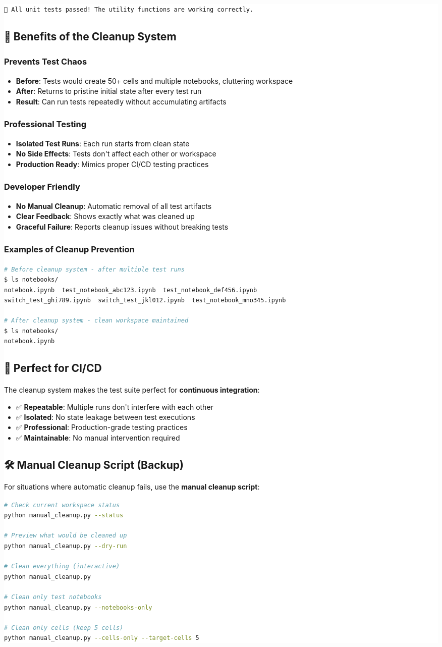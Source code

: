 ```
🎉 All unit tests passed! The utility functions are working correctly.
```

## 🔧 Benefits of the Cleanup System

### **Prevents Test Chaos**
- **Before**: Tests would create 50+ cells and multiple notebooks, cluttering workspace
- **After**: Returns to pristine initial state after every test run
- **Result**: Can run tests repeatedly without accumulating artifacts

### **Professional Testing**
- **Isolated Test Runs**: Each run starts from clean state
- **No Side Effects**: Tests don't affect each other or workspace
- **Production Ready**: Mimics proper CI/CD testing practices

### **Developer Friendly**
- **No Manual Cleanup**: Automatic removal of all test artifacts
- **Clear Feedback**: Shows exactly what was cleaned up
- **Graceful Failure**: Reports cleanup issues without breaking tests

### **Examples of Cleanup Prevention**
```bash
# Before cleanup system - after multiple test runs
$ ls notebooks/
notebook.ipynb  test_notebook_abc123.ipynb  test_notebook_def456.ipynb
switch_test_ghi789.ipynb  switch_test_jkl012.ipynb  test_notebook_mno345.ipynb

# After cleanup system - clean workspace maintained
$ ls notebooks/
notebook.ipynb  
```

## 🚀 Perfect for CI/CD

The cleanup system makes the test suite perfect for **continuous integration**:
- ✅ **Repeatable**: Multiple runs don't interfere with each other  
- ✅ **Isolated**: No state leakage between test executions
- ✅ **Professional**: Production-grade testing practices
- ✅ **Maintainable**: No manual intervention required

## 🛠️ Manual Cleanup Script (Backup)

For situations where automatic cleanup fails, use the **manual cleanup script**:

```bash
# Check current workspace status
python manual_cleanup.py --status

# Preview what would be cleaned up
python manual_cleanup.py --dry-run

# Clean everything (interactive)
python manual_cleanup.py

# Clean only test notebooks
python manual_cleanup.py --notebooks-only

# Clean only cells (keep 5 cells)
python manual_cleanup.py --cells-only --target-cells 5
```
